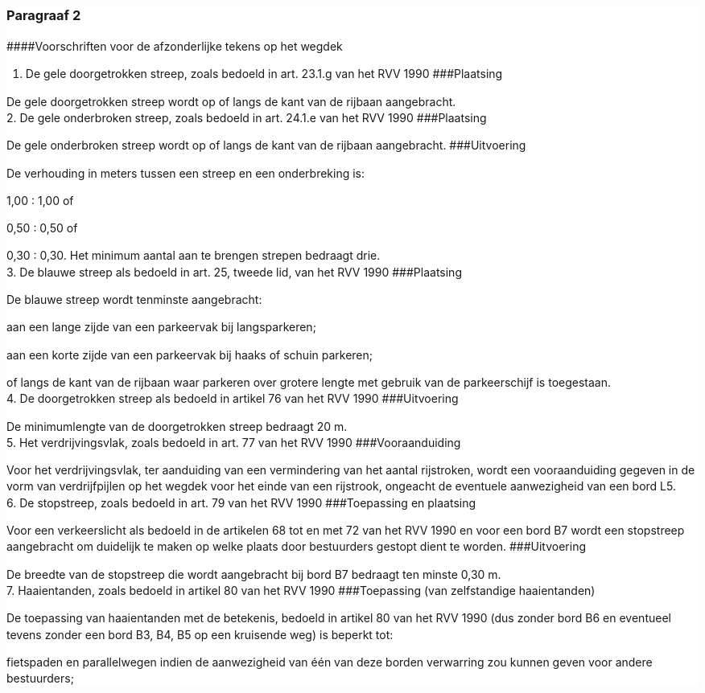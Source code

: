 ### Paragraaf 2  

####Voorschriften voor de afzonderlijke tekens op het wegdek

1.  De gele doorgetrokken streep, zoals bedoeld in art. 23.1.g van het RVV 1990 
###Plaatsing

De gele doorgetrokken streep wordt op of langs de kant van de rijbaan aangebracht.   
2.  De gele onderbroken streep, zoals bedoeld in art. 24.1.e van het RVV 1990 
###Plaatsing

De gele onderbroken streep wordt op of langs de kant van de rijbaan aangebracht. 
###Uitvoering

De verhouding in meters tussen een streep en een onderbreking is: 

1,00 : 1,00 of  

0,50 : 0,50 of  

0,30 : 0,30.   Het minimum aantal aan te brengen strepen bedraagt drie.   
3.  De blauwe streep als bedoeld in art. 25, tweede lid, van het RVV 1990 
###Plaatsing

De blauwe streep wordt tenminste aangebracht: 

aan een lange zijde van een parkeervak bij langsparkeren;  

aan een korte zijde van een parkeervak bij haaks of schuin parkeren;  

of langs de kant van de rijbaan waar parkeren over grotere lengte met gebruik van de parkeerschijf is toegestaan.     
4.  De doorgetrokken streep als bedoeld in artikel 76 van het RVV 1990 
###Uitvoering

De minimumlengte van de doorgetrokken streep bedraagt 20 m.   
5.  Het verdrijvingsvlak, zoals bedoeld in art. 77 van het RVV 1990 
###Vooraanduiding

Voor het verdrijvingsvlak, ter aanduiding van een vermindering van het aantal rijstroken, wordt een vooraanduiding gegeven in de vorm van verdrijfpijlen op het wegdek voor het einde van een rijstrook, ongeacht de eventuele aanwezigheid van een bord L5.   
6.  De stopstreep, zoals bedoeld in art. 79 van het RVV 1990 
###Toepassing en plaatsing

Voor een verkeerslicht als bedoeld in de artikelen 68 tot en met 72 van het RVV 1990 en voor een bord B7 wordt een stopstreep aangebracht om duidelijk te maken op welke plaats door bestuurders gestopt dient te worden. 
###Uitvoering

De breedte van de stopstreep die wordt aangebracht bij bord B7 bedraagt ten minste 0,30 m.   
7.  Haaientanden, zoals bedoeld in artikel 80 van het RVV 1990 
###Toepassing (van zelfstandige haaientanden)

De toepassing van haaientanden met de betekenis, bedoeld in artikel 80 van het RVV 1990 (dus zonder bord B6 en eventueel tevens zonder een bord B3, B4, B5 op een kruisende weg) is beperkt tot: 

fietspaden en parallelwegen indien de aanwezigheid van één van deze borden verwarring zou kunnen geven voor andere bestuurders;  
